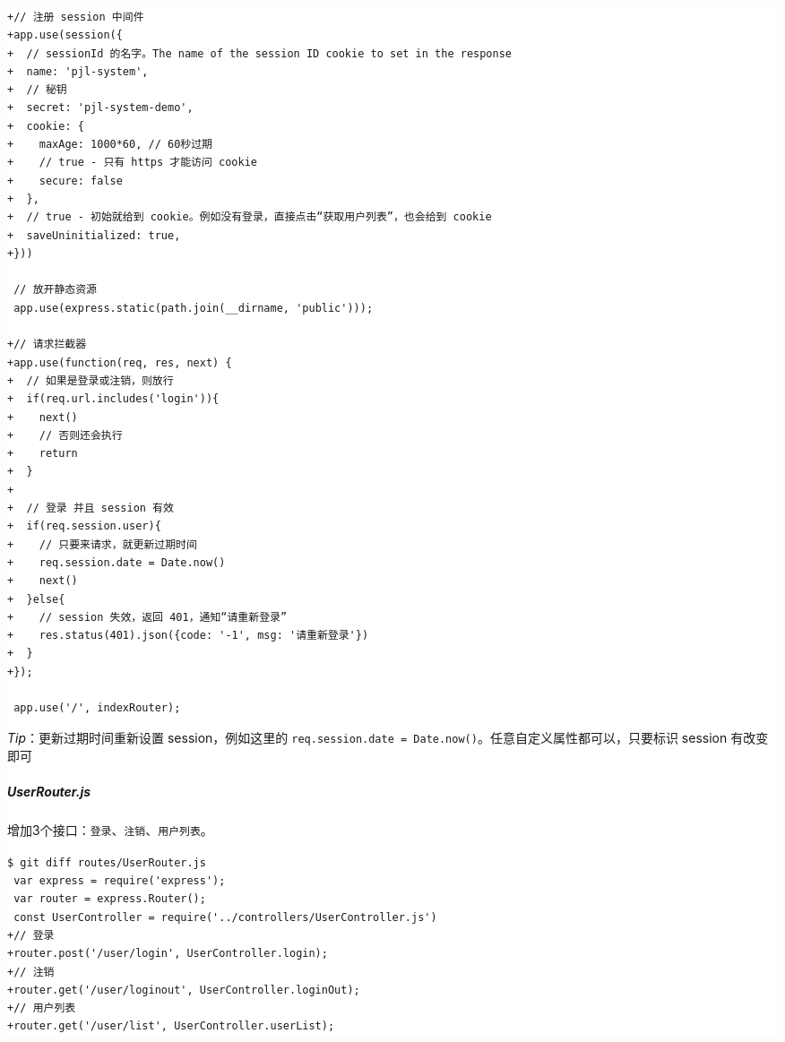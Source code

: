     +// 注册 session 中间件
    +app.use(session({
    +  // sessionId 的名字。The name of the session ID cookie to set in the response
    +  name: 'pjl-system',
    +  // 秘钥
    +  secret: 'pjl-system-demo',
    +  cookie: {
    +    maxAge: 1000*60, // 60秒过期
    +    // true - 只有 https 才能访问 cookie
    +    secure: false
    +  },
    +  // true - 初始就给到 cookie。例如没有登录，直接点击“获取用户列表”，也会给到 cookie
    +  saveUninitialized: true,
    +}))
    
     // 放开静态资源
     app.use(express.static(path.join(__dirname, 'public')));
    
    +// 请求拦截器
    +app.use(function(req, res, next) {
    +  // 如果是登录或注销，则放行
    +  if(req.url.includes('login')){
    +    next()
    +    // 否则还会执行
    +    return
    +  }
    +
    +  // 登录 并且 session 有效
    +  if(req.session.user){
    +    // 只要来请求，就更新过期时间
    +    req.session.date = Date.now()
    +    next()
    +  }else{
    +    // session 失效，返回 401，通知“请重新登录”
    +    res.status(401).json({code: '-1', msg: '请重新登录'})
    +  }
    +});
    
     app.use('/', indexRouter);
    

_Tip_：更新过期时间重新设置 session，例如这里的 `req.session.date = Date.now()`。任意自定义属性都可以，只要标识 session 有改变即可

##### UserRouter.js

增加3个接口：`登录`、`注销`、`用户列表`。

    $ git diff routes/UserRouter.js
     var express = require('express');
     var router = express.Router();
     const UserController = require('../controllers/UserController.js')
    +// 登录
    +router.post('/user/login', UserController.login);
    +// 注销
    +router.get('/user/loginout', UserController.loginOut);
    +// 用户列表
    +router.get('/user/list', UserController.userList);
    